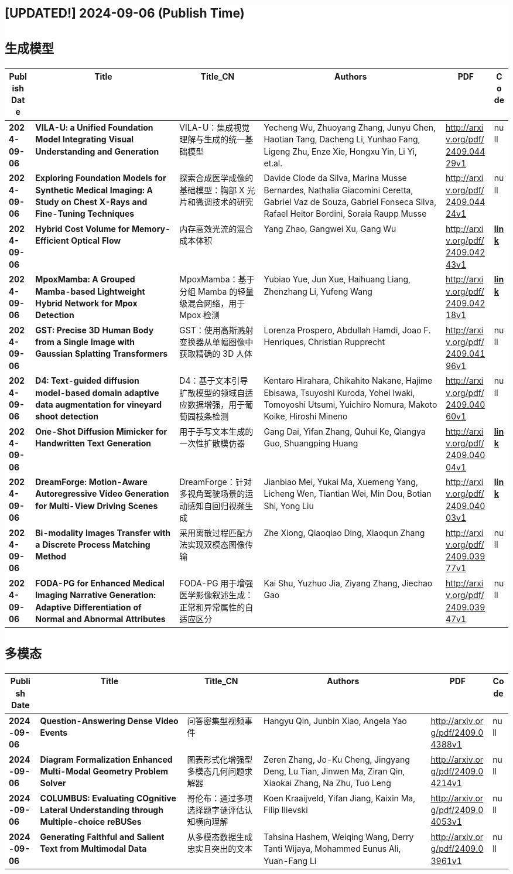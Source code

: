 ## [UPDATED!] **2024-09-06** (Publish Time)

## 生成模型

|Publish Date|Title|Title_CN|Authors|PDF|Code|
|---|---|---|---|---|---|
**2024-09-06**|**VILA-U: a Unified Foundation Model Integrating Visual Understanding and Generation**|VILA-U：集成视觉理解与生成的统一基础模型|Yecheng Wu, Zhuoyang Zhang, Junyu Chen, Haotian Tang, Dacheng Li, Yunhao Fang, Ligeng Zhu, Enze Xie, Hongxu Yin, Li Yi, et.al.|<http://arxiv.org/pdf/2409.04429v1>|null
**2024-09-06**|**Exploring Foundation Models for Synthetic Medical Imaging: A Study on Chest X-Rays and Fine-Tuning Techniques**|探索合成医学成像的基础模型：胸部 X 光片和微调技术的研究|Davide Clode da Silva, Marina Musse Bernardes, Nathalia Giacomini Ceretta, Gabriel Vaz de Souza, Gabriel Fonseca Silva, Rafael Heitor Bordini, Soraia Raupp Musse|<http://arxiv.org/pdf/2409.04424v1>|null
**2024-09-06**|**Hybrid Cost Volume for Memory-Efficient Optical Flow**|内存高效光流的混合成本体积|Yang Zhao, Gangwei Xu, Gang Wu|<http://arxiv.org/pdf/2409.04243v1>|**[link](https://github.com/gangweix/hcvflow)**
**2024-09-06**|**MpoxMamba: A Grouped Mamba-based Lightweight Hybrid Network for Mpox Detection**|MpoxMamba：基于分组 Mamba 的轻量级混合网络，用于 Mpox 检测|Yubiao Yue, Jun Xue, Haihuang Liang, Zhenzhang Li, Yufeng Wang|<http://arxiv.org/pdf/2409.04218v1>|**[link](https://github.com/yubiaoyue/mpoxmamba)**
**2024-09-06**|**GST: Precise 3D Human Body from a Single Image with Gaussian Splatting Transformers**|GST：使用高斯溅射变换器从单幅图像中获取精确的 3D 人体|Lorenza Prospero, Abdullah Hamdi, Joao F. Henriques, Christian Rupprecht|<http://arxiv.org/pdf/2409.04196v1>|null
**2024-09-06**|**D4: Text-guided diffusion model-based domain adaptive data augmentation for vineyard shoot detection**|D4：基于文本引导扩散模型的领域自适应数据增强，用于葡萄园枝条检测|Kentaro Hirahara, Chikahito Nakane, Hajime Ebisawa, Tsuyoshi Kuroda, Yohei Iwaki, Tomoyoshi Utsumi, Yuichiro Nomura, Makoto Koike, Hiroshi Mineno|<http://arxiv.org/pdf/2409.04060v1>|null
**2024-09-06**|**One-Shot Diffusion Mimicker for Handwritten Text Generation**|用于手写文本生成的一次性扩散模仿器|Gang Dai, Yifan Zhang, Quhui Ke, Qiangya Guo, Shuangping Huang|<http://arxiv.org/pdf/2409.04004v1>|**[link](https://github.com/dailenson/one-dm)**
**2024-09-06**|**DreamForge: Motion-Aware Autoregressive Video Generation for Multi-View Driving Scenes**|DreamForge：针对多视角驾驶场景的运动感知自回归视频生成|Jianbiao Mei, Yukai Ma, Xuemeng Yang, Licheng Wen, Tiantian Wei, Min Dou, Botian Shi, Yong Liu|<http://arxiv.org/pdf/2409.04003v1>|**[link](https://github.com/PJLab-ADG/DriveArena)**
**2024-09-06**|**Bi-modality Images Transfer with a Discrete Process Matching Method**|采用离散过程匹配方法实现双模态图像传输|Zhe Xiong, Qiaoqiao Ding, Xiaoqun Zhang|<http://arxiv.org/pdf/2409.03977v1>|null
**2024-09-06**|**FODA-PG for Enhanced Medical Imaging Narrative Generation: Adaptive Differentiation of Normal and Abnormal Attributes**|FODA-PG 用于增强医学影像叙述生成：正常和异常属性的自适应区分|Kai Shu, Yuzhuo Jia, Ziyang Zhang, Jiechao Gao|<http://arxiv.org/pdf/2409.03947v1>|null

## 多模态

|Publish Date|Title|Title_CN|Authors|PDF|Code|
|---|---|---|---|---|---|
**2024-09-06**|**Question-Answering Dense Video Events**|问答密集型视频事件|Hangyu Qin, Junbin Xiao, Angela Yao|<http://arxiv.org/pdf/2409.04388v1>|null
**2024-09-06**|**Diagram Formalization Enhanced Multi-Modal Geometry Problem Solver**|图表形式化增强型多模态几何问题求解器|Zeren Zhang, Jo-Ku Cheng, Jingyang Deng, Lu Tian, Jinwen Ma, Ziran Qin, Xiaokai Zhang, Na Zhu, Tuo Leng|<http://arxiv.org/pdf/2409.04214v1>|null
**2024-09-06**|**COLUMBUS: Evaluating COgnitive Lateral Understanding through Multiple-choice reBUSes**|哥伦布：通过多项选择题字谜评估认知横向理解|Koen Kraaijveld, Yifan Jiang, Kaixin Ma, Filip Ilievski|<http://arxiv.org/pdf/2409.04053v1>|null
**2024-09-06**|**Generating Faithful and Salient Text from Multimodal Data**|从多模态数据生成忠实且突出的文本|Tahsina Hashem, Weiqing Wang, Derry Tanti Wijaya, Mohammed Eunus Ali, Yuan-Fang Li|<http://arxiv.org/pdf/2409.03961v1>|null
